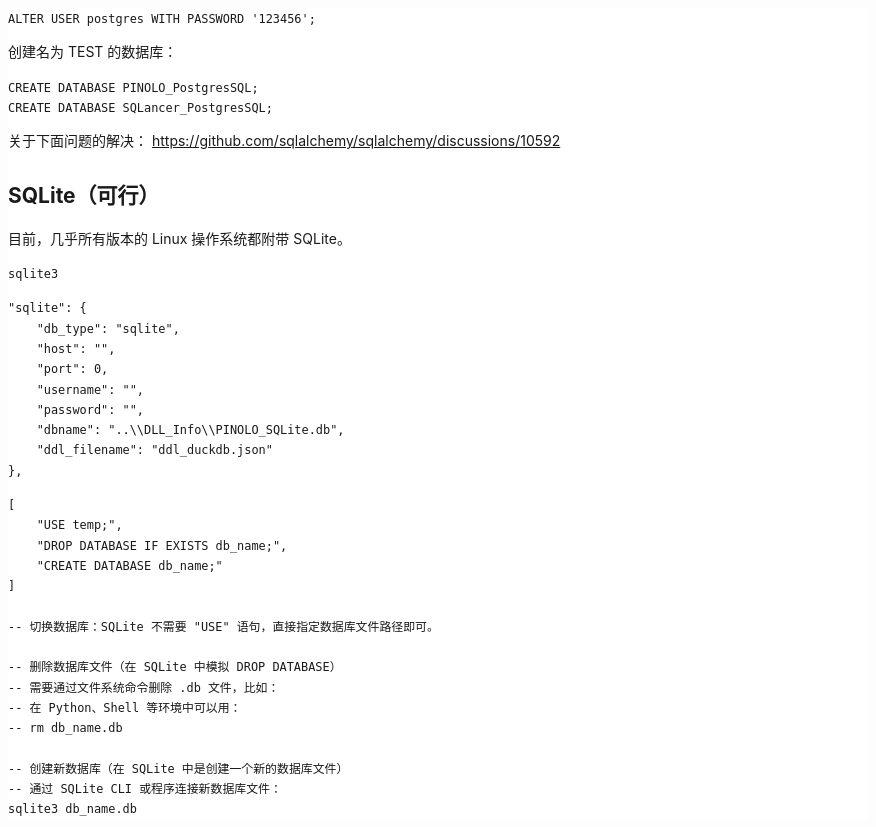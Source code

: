 ```
ALTER USER postgres WITH PASSWORD '123456';
```

创建名为 TEST 的数据库：

```
CREATE DATABASE PINOLO_PostgresSQL;
CREATE DATABASE SQLancer_PostgresSQL;
```


关于下面问题的解决：
https://github.com/sqlalchemy/sqlalchemy/discussions/10592

## SQLite（可行）

目前，几乎所有版本的 Linux 操作系统都附带 SQLite。

```
sqlite3
```

```
"sqlite": {  
    "db_type": "sqlite",  
    "host": "",  
    "port": 0,  
    "username": "",  
    "password": "",  
    "dbname": "..\\DLL_Info\\PINOLO_SQLite.db",  
    "ddl_filename": "ddl_duckdb.json"  
},
```



```
[  
    "USE temp;",  
    "DROP DATABASE IF EXISTS db_name;",  
    "CREATE DATABASE db_name;"  
]

-- 切换数据库：SQLite 不需要 "USE" 语句，直接指定数据库文件路径即可。

-- 删除数据库文件（在 SQLite 中模拟 DROP DATABASE）
-- 需要通过文件系统命令删除 .db 文件，比如：
-- 在 Python、Shell 等环境中可以用：
-- rm db_name.db

-- 创建新数据库（在 SQLite 中是创建一个新的数据库文件）
-- 通过 SQLite CLI 或程序连接新数据库文件：
sqlite3 db_name.db

```
